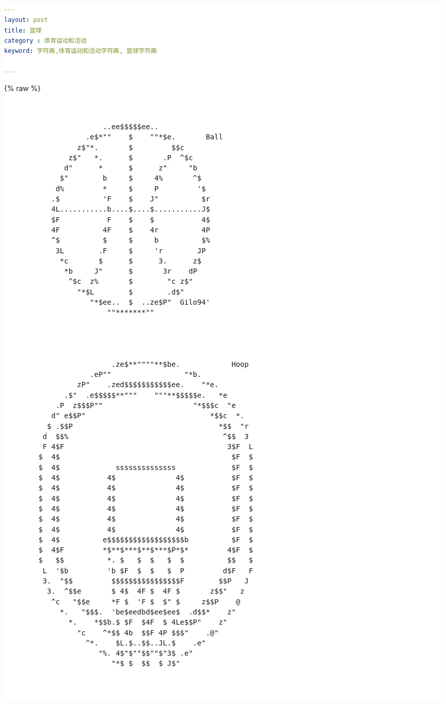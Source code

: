 ```yaml
---
layout: post
title: 篮球
category : 体育运动和活动
keyword: 字符画,体育运动和活动字符画, 篮球字符画

---
```

{% raw %}
<pre>


                       ..ee$$$$$ee..                              
                   .e$*""    $    ""*$e.       Ball           
                 z$"*.       $         $$c                        
               z$"   *.      $       .P  ^$c                      
              d"      *      $      z"     "b                     
             $"        b     $     4%       ^$                    
            d%         *     $     P         '$                   
           .$          'F    $    J"          $r                  
           4L...........b....$....$...........J$                  
           $F           F    $    $           4$                  
           4F          4F    $    4r          4P                  
           ^$          $     $     b          $%                  
            3L        .F     $     'r        JP                   
             *c       $      $      3.      z$                    
              *b     J"      $       3r    dP                     
               ^$c  z%       $        "c z$"                      
                 "*$L        $        .d$"                        
                    "*$ee..  $  ..ze$P"  Gilo94'                  
                        ""*******""                               
                                                                  
                                                                  
                                               

                         .ze$**""""**$be.            Hoop                 
                    .eP""                 "*b.                              
                 zP"    .zed$$$$$$$$$$$ee.    "*e.                          
              .$"  .e$$$$$**"""    """**$$$$$e.   *e                        
            .P  z$$$P""                     "*$$$c  "e                      
           d" e$$P"                             *$$c  *.                    
          $ .$$P                                  *$$  "r                   
         d  $$%                                    ^$$  3                   
         F 4$F                                      3$F  L                  
        $  4$                                        $F  $                  
        $  4$             ssssssssssssss             $F  $                  
        $  4$           4$              4$           $F  $                  
        $  4$           4$              4$           $F  $                  
        $  4$           4$              4$           $F  $                  
        $  4$           4$              4$           $F  $                  
        $  4$           4$              4$           $F  $                  
        $  4$           4$              4$           $F  $                  
        $  4$          e$$$$$$$$$$$$$$$$$$b          $F  $                  
        $  4$F         *$**$***$**$***$P*$*         4$F  $                  
        $   $$          *. $   $  $   $  $          $$   $                  
         L  '$b         'b $F  $  $   $  P         d$F   F                  
         3.  "$$         $$$$$$$$$$$$$$$$F        $$P   J                   
          3.  ^$$e       $ 4$  4F $  4F $       z$$"   z                    
           ^c   "$$e     *F $  'F $  $" $     z$$P    @                     
             *.   "$$$.  'be$eedbd$ee$ee$  .d$$*    z"                      
               *.    *$$b.$ $F  $4F  $ 4Le$$P"    z"                        
                 "c    ^*$$ 4b  $$F 4P $$$"    .@"                          
                   ^*.    $L.$..$$..JL.$    .e"                             
                      "%. 4$"$""$$""$"3$ .e"                                
                         "*$ $  $$  $ J$"                                   